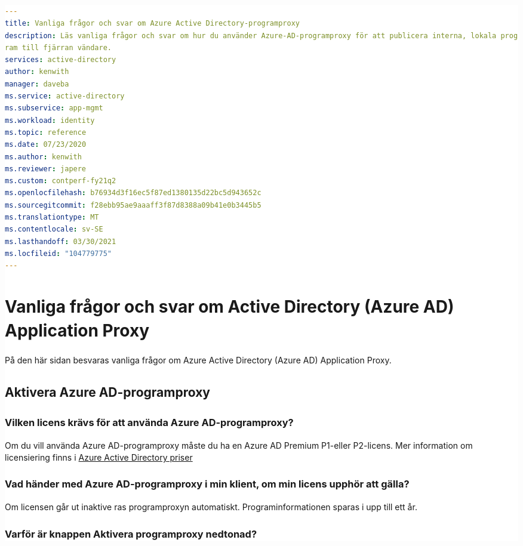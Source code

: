 ```yaml
---
title: Vanliga frågor och svar om Azure Active Directory-programproxy
description: Läs vanliga frågor och svar om hur du använder Azure-AD-programproxy för att publicera interna, lokala program till fjärran vändare.
services: active-directory
author: kenwith
manager: daveba
ms.service: active-directory
ms.subservice: app-mgmt
ms.workload: identity
ms.topic: reference
ms.date: 07/23/2020
ms.author: kenwith
ms.reviewer: japere
ms.custom: contperf-fy21q2
ms.openlocfilehash: b76934d3f16ec5f87ed1380135d22bc5d943652c
ms.sourcegitcommit: f28ebb95ae9aaaff3f87d8388a09b41e0b3445b5
ms.translationtype: MT
ms.contentlocale: sv-SE
ms.lasthandoff: 03/30/2021
ms.locfileid: "104779775"
---
```

# <a name="active-directory-azure-ad-application-proxy-frequently-asked-questions"></a>Vanliga frågor och svar om Active Directory (Azure AD) Application Proxy

På den här sidan besvaras vanliga frågor om Azure Active Directory (Azure AD) Application Proxy.

## <a name="enabling-azure-ad-application-proxy"></a>Aktivera Azure AD-programproxy

### <a name="what-license-is-required-to-use-azure-ad-application-proxy"></a>Vilken licens krävs för att använda Azure AD-programproxy?

Om du vill använda Azure AD-programproxy måste du ha en Azure AD Premium P1-eller P2-licens. Mer information om licensiering finns i [Azure Active Directory priser](https://azure.microsoft.com/pricing/details/active-directory/)

### <a name="what-happens-to-azure-ad-application-proxy-in-my-tenant-if-my-license-expires"></a>Vad händer med Azure AD-programproxy i min klient, om min licens upphör att gälla?
Om licensen går ut inaktive ras programproxyn automatiskt. Programinformationen sparas i upp till ett år.

### <a name="why-is-the-enable-application-proxy-button-grayed-out"></a>Varför är knappen Aktivera programproxy nedtonad?
